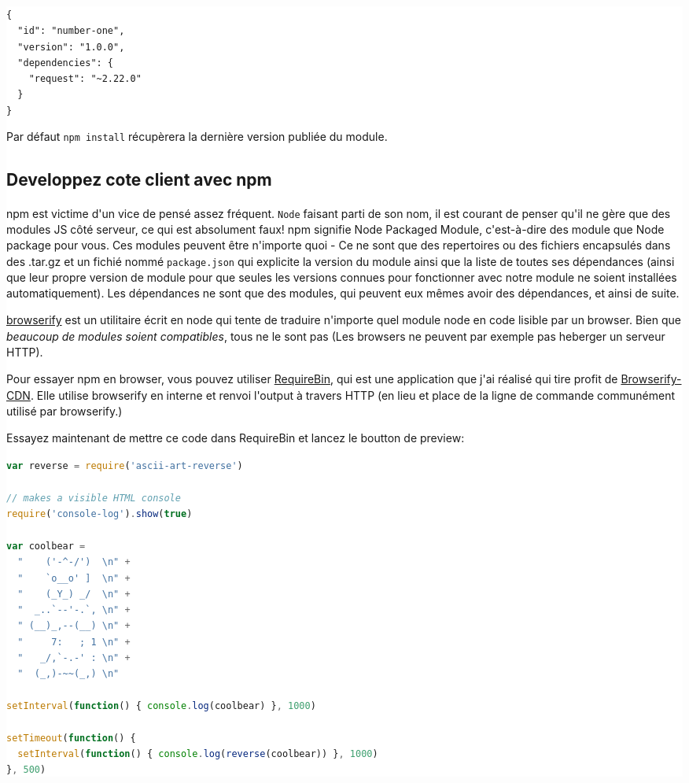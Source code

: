 ```
{
  "id": "number-one",
  "version": "1.0.0",
  "dependencies": {
    "request": "~2.22.0"
  }
}
```

Par défaut `npm install` récupèrera la dernière version publiée du module.

## Developpez cote client avec npm
npm est victime d'un vice de pensé assez fréquent. `Node` faisant parti de son nom, il est courant de penser qu'il ne gère que des modules JS côté serveur, ce qui est absolument faux! npm signifie Node Packaged Module, c'est-à-dire des module que Node package pour vous. Ces modules peuvent être n'importe quoi - Ce ne sont que des repertoires ou des fichiers encapsulés dans des .tar.gz et un fichié nommé `package.json` qui explicite la version du module ainsi que la liste de toutes ses dépendances (ainsi que leur propre version de module pour que seules les versions connues pour fonctionner avec notre module ne soient installées automatiquement). Les dépendances ne sont que des modules, qui peuvent eux mêmes avoir des dépendances, et ainsi de suite.

[browserify](http://browserify.org/) est un utilitaire écrit en node qui tente de traduire n'importe quel module node en code lisible par un browser. Bien que *beaucoup de modules soient compatibles*, tous ne le sont pas (Les browsers ne peuvent par exemple pas heberger un serveur HTTP).

Pour essayer npm en browser, vous pouvez utiliser [RequireBin](http://requirebin.com/), qui est une application que j'ai réalisé qui tire profit de [Browserify-CDN](https://github.com/jesusabdullah/browserify-cdn). Elle utilise browserify en interne et renvoi l'output à travers HTTP (en lieu et place de la ligne de commande communément utilisé par browserify.)

Essayez maintenant de mettre ce code dans RequireBin et lancez le boutton de preview:

```js
var reverse = require('ascii-art-reverse')

// makes a visible HTML console
require('console-log').show(true)

var coolbear =
  "    ('-^-/')  \n" +
  "    `o__o' ]  \n" +
  "    (_Y_) _/  \n" +
  "  _..`--'-.`, \n" +
  " (__)_,--(__) \n" +
  "     7:   ; 1 \n" +
  "   _/,`-.-' : \n" +
  "  (_,)-~~(_,) \n"

setInterval(function() { console.log(coolbear) }, 1000)

setTimeout(function() {
  setInterval(function() { console.log(reverse(coolbear)) }, 1000)
}, 500)
```
